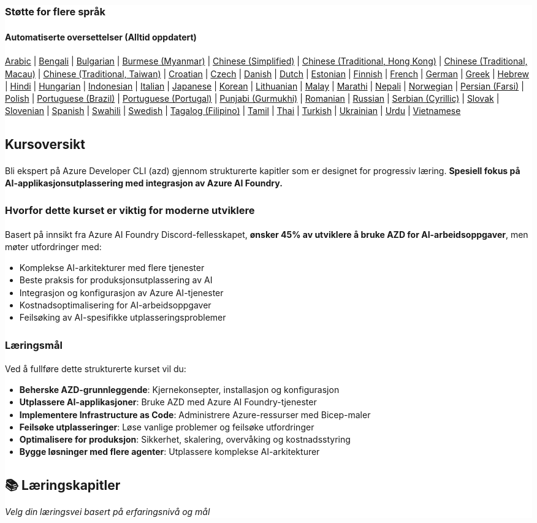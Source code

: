 ### Støtte for flere språk

#### Automatiserte oversettelser (Alltid oppdatert)


[Arabic](../ar/README.md) | [Bengali](../bn/README.md) | [Bulgarian](../bg/README.md) | [Burmese (Myanmar)](../my/README.md) | [Chinese (Simplified)](../zh/README.md) | [Chinese (Traditional, Hong Kong)](../hk/README.md) | [Chinese (Traditional, Macau)](../mo/README.md) | [Chinese (Traditional, Taiwan)](../tw/README.md) | [Croatian](../hr/README.md) | [Czech](../cs/README.md) | [Danish](../da/README.md) | [Dutch](../nl/README.md) | [Estonian](../et/README.md) | [Finnish](../fi/README.md) | [French](../fr/README.md) | [German](../de/README.md) | [Greek](../el/README.md) | [Hebrew](../he/README.md) | [Hindi](../hi/README.md) | [Hungarian](../hu/README.md) | [Indonesian](../id/README.md) | [Italian](../it/README.md) | [Japanese](../ja/README.md) | [Korean](../ko/README.md) | [Lithuanian](../lt/README.md) | [Malay](../ms/README.md) | [Marathi](../mr/README.md) | [Nepali](../ne/README.md) | [Norwegian](./README.md) | [Persian (Farsi)](../fa/README.md) | [Polish](../pl/README.md) | [Portuguese (Brazil)](../br/README.md) | [Portuguese (Portugal)](../pt/README.md) | [Punjabi (Gurmukhi)](../pa/README.md) | [Romanian](../ro/README.md) | [Russian](../ru/README.md) | [Serbian (Cyrillic)](../sr/README.md) | [Slovak](../sk/README.md) | [Slovenian](../sl/README.md) | [Spanish](../es/README.md) | [Swahili](../sw/README.md) | [Swedish](../sv/README.md) | [Tagalog (Filipino)](../tl/README.md) | [Tamil](../ta/README.md) | [Thai](../th/README.md) | [Turkish](../tr/README.md) | [Ukrainian](../uk/README.md) | [Urdu](../ur/README.md) | [Vietnamese](../vi/README.md)


## Kursoversikt

Bli ekspert på Azure Developer CLI (azd) gjennom strukturerte kapitler som er designet for progressiv læring. **Spesiell fokus på AI-applikasjonsutplassering med integrasjon av Azure AI Foundry.**

### Hvorfor dette kurset er viktig for moderne utviklere

Basert på innsikt fra Azure AI Foundry Discord-fellesskapet, **ønsker 45% av utviklere å bruke AZD for AI-arbeidsoppgaver**, men møter utfordringer med:
- Komplekse AI-arkitekturer med flere tjenester
- Beste praksis for produksjonsutplassering av AI
- Integrasjon og konfigurasjon av Azure AI-tjenester
- Kostnadsoptimalisering for AI-arbeidsoppgaver
- Feilsøking av AI-spesifikke utplasseringsproblemer

### Læringsmål

Ved å fullføre dette strukturerte kurset vil du:
- **Beherske AZD-grunnleggende**: Kjernekonsepter, installasjon og konfigurasjon
- **Utplassere AI-applikasjoner**: Bruke AZD med Azure AI Foundry-tjenester
- **Implementere Infrastructure as Code**: Administrere Azure-ressurser med Bicep-maler
- **Feilsøke utplasseringer**: Løse vanlige problemer og feilsøke utfordringer
- **Optimalisere for produksjon**: Sikkerhet, skalering, overvåking og kostnadsstyring
- **Bygge løsninger med flere agenter**: Utplassere komplekse AI-arkitekturer

## 📚 Læringskapitler

*Velg din læringsvei basert på erfaringsnivå og mål*
